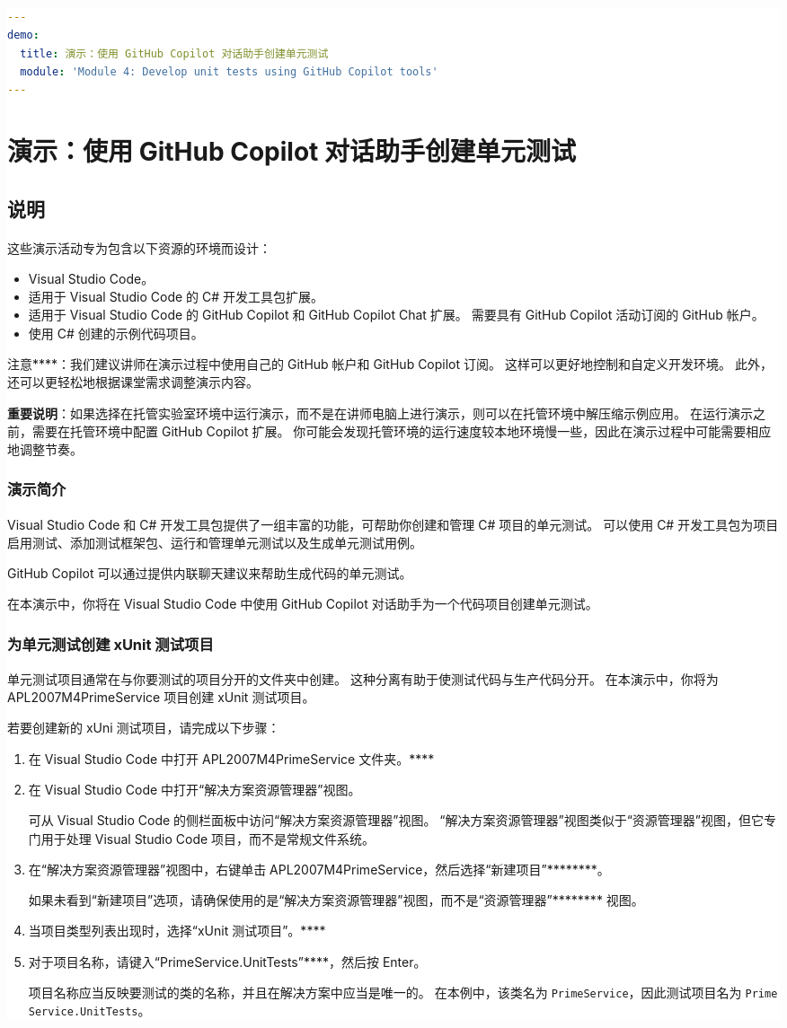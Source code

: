 ```yaml
---
demo:
  title: 演示：使用 GitHub Copilot 对话助手创建单元测试
  module: 'Module 4: Develop unit tests using GitHub Copilot tools'
---
```


# 演示：使用 GitHub Copilot 对话助手创建单元测试

## 说明

这些演示活动专为包含以下资源的环境而设计：

- Visual Studio Code。
- 适用于 Visual Studio Code 的 C# 开发工具包扩展。
- 适用于 Visual Studio Code 的 GitHub Copilot 和 GitHub Copilot Chat 扩展。 需要具有 GitHub Copilot 活动订阅的 GitHub 帐户。
- 使用 C# 创建的示例代码项目。

注意****：我们建议讲师在演示过程中使用自己的 GitHub 帐户和 GitHub Copilot 订阅。 这样可以更好地控制和自定义开发环境。 此外，还可以更轻松地根据课堂需求调整演示内容。

**重要说明**：如果选择在托管实验室环境中运行演示，而不是在讲师电脑上进行演示，则可以在托管环境中解压缩示例应用。 在运行演示之前，需要在托管环境中配置 GitHub Copilot 扩展。 你可能会发现托管环境的运行速度较本地环境慢一些，因此在演示过程中可能需要相应地调整节奏。

### 演示简介

Visual Studio Code 和 C# 开发工具包提供了一组丰富的功能，可帮助你创建和管理 C# 项目的单元测试。 可以使用 C# 开发工具包为项目启用测试、添加测试框架包、运行和管理单元测试以及生成单元测试用例。

GitHub Copilot 可以通过提供内联聊天建议来帮助生成代码的单元测试。

在本演示中，你将在 Visual Studio Code 中使用 GitHub Copilot 对话助手为一个代码项目创建单元测试。

### 为单元测试创建 xUnit 测试项目

单元测试项目通常在与你要测试的项目分开的文件夹中创建。 这种分离有助于使测试代码与生产代码分开。 在本演示中，你将为 APL2007M4PrimeService 项目创建 xUnit 测试项目。

若要创建新的 xUni 测试项目，请完成以下步骤：

1. 在 Visual Studio Code 中打开 APL2007M4PrimeService 文件夹。****

1. 在 Visual Studio Code 中打开“解决方案资源管理器”视图。

    可从 Visual Studio Code 的侧栏面板中访问“解决方案资源管理器”视图。 “解决方案资源管理器”视图类似于“资源管理器”视图，但它专门用于处理 Visual Studio Code 项目，而不是常规文件系统。

1. 在“解决方案资源管理器”视图中，右键单击 APL2007M4PrimeService，然后选择“新建项目”********。

    如果未看到“新建项目”选项，请确保使用的是“解决方案资源管理器”视图，而不是“资源管理器”******** 视图。

1. 当项目类型列表出现时，选择“xUnit 测试项目”。****

1. 对于项目名称，请键入“PrimeService.UnitTests”****，然后按 Enter。

    项目名称应当反映要测试的类的名称，并且在解决方案中应当是唯一的。 在本例中，该类名为 `PrimeService`，因此测试项目名为 `PrimeService.UnitTests`。
